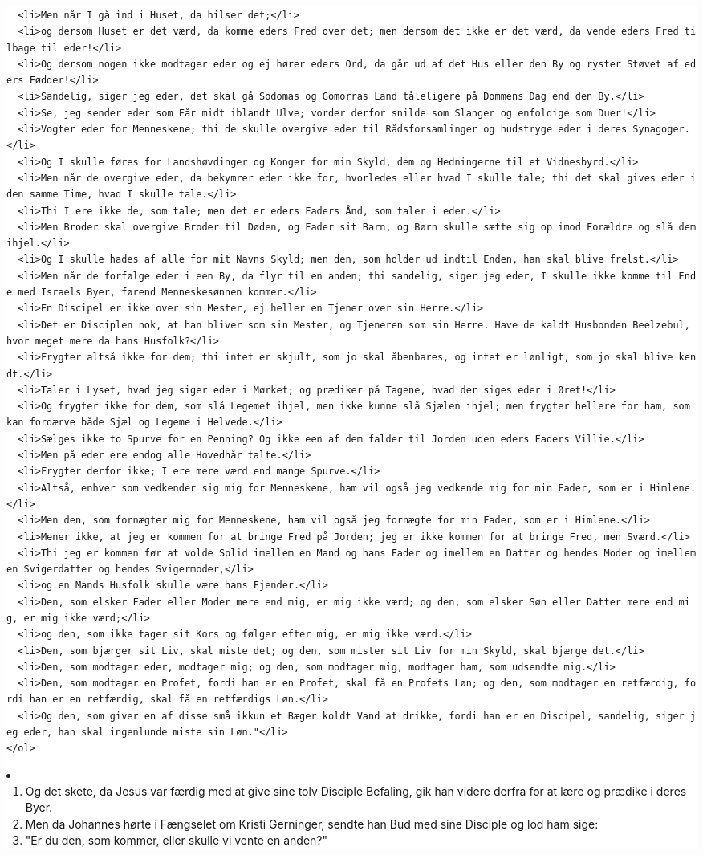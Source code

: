       <li>Men når I gå ind i Huset, da hilser det;</li>
      <li>og dersom Huset er det værd, da komme eders Fred over det; men dersom det ikke er det værd, da vende eders Fred tilbage til eder!</li>
      <li>Og dersom nogen ikke modtager eder og ej hører eders Ord, da går ud af det Hus eller den By og ryster Støvet af eders Fødder!</li>
      <li>Sandelig, siger jeg eder, det skal gå Sodomas og Gomorras Land tåleligere på Dommens Dag end den By.</li>
      <li>Se, jeg sender eder som Får midt iblandt Ulve; vorder derfor snilde som Slanger og enfoldige som Duer!</li>
      <li>Vogter eder for Menneskene; thi de skulle overgive eder til Rådsforsamlinger og hudstryge eder i deres Synagoger.</li>
      <li>Og I skulle føres for Landshøvdinger og Konger for min Skyld, dem og Hedningerne til et Vidnesbyrd.</li>
      <li>Men når de overgive eder, da bekymrer eder ikke for, hvorledes eller hvad I skulle tale; thi det skal gives eder i den samme Time, hvad I skulle tale.</li>
      <li>Thi I ere ikke de, som tale; men det er eders Faders Ånd, som taler i eder.</li>
      <li>Men Broder skal overgive Broder til Døden, og Fader sit Barn, og Børn skulle sætte sig op imod Forældre og slå dem ihjel.</li>
      <li>Og I skulle hades af alle for mit Navns Skyld; men den, som holder ud indtil Enden, han skal blive frelst.</li>
      <li>Men når de forfølge eder i een By, da flyr til en anden; thi sandelig, siger jeg eder, I skulle ikke komme til Ende med Israels Byer, førend Menneskesønnen kommer.</li>
      <li>En Discipel er ikke over sin Mester, ej heller en Tjener over sin Herre.</li>
      <li>Det er Disciplen nok, at han bliver som sin Mester, og Tjeneren som sin Herre. Have de kaldt Husbonden Beelzebul, hvor meget mere da hans Husfolk?</li>
      <li>Frygter altså ikke for dem; thi intet er skjult, som jo skal åbenbares, og intet er lønligt, som jo skal blive kendt.</li>
      <li>Taler i Lyset, hvad jeg siger eder i Mørket; og prædiker på Tagene, hvad der siges eder i Øret!</li>
      <li>Og frygter ikke for dem, som slå Legemet ihjel, men ikke kunne slå Sjælen ihjel; men frygter hellere for ham, som kan fordærve både Sjæl og Legeme i Helvede.</li>
      <li>Sælges ikke to Spurve for en Penning? Og ikke een af dem falder til Jorden uden eders Faders Villie.</li>
      <li>Men på eder ere endog alle Hovedhår talte.</li>
      <li>Frygter derfor ikke; I ere mere værd end mange Spurve.</li>
      <li>Altså, enhver som vedkender sig mig for Menneskene, ham vil også jeg vedkende mig for min Fader, som er i Himlene.</li>
      <li>Men den, som fornægter mig for Menneskene, ham vil også jeg fornægte for min Fader, som er i Himlene.</li>
      <li>Mener ikke, at jeg er kommen for at bringe Fred på Jorden; jeg er ikke kommen for at bringe Fred, men Sværd.</li>
      <li>Thi jeg er kommen før at volde Splid imellem en Mand og hans Fader og imellem en Datter og hendes Moder og imellem en Svigerdatter og hendes Svigermoder,</li>
      <li>og en Mands Husfolk skulle være hans Fjender.</li>
      <li>Den, som elsker Fader eller Moder mere end mig, er mig ikke værd; og den, som elsker Søn eller Datter mere end mig, er mig ikke værd;</li>
      <li>og den, som ikke tager sit Kors og følger efter mig, er mig ikke værd.</li>
      <li>Den, som bjærger sit Liv, skal miste det; og den, som mister sit Liv for min Skyld, skal bjærge det.</li>
      <li>Den, som modtager eder, modtager mig; og den, som modtager mig, modtager ham, som udsendte mig.</li>
      <li>Den, som modtager en Profet, fordi han er en Profet, skal få en Profets Løn; og den, som modtager en retfærdig, fordi han er en retfærdig, skal få en retfærdigs Løn.</li>
      <li>Og den, som giver en af disse små ikkun et Bæger koldt Vand at drikke, fordi han er en Discipel, sandelig, siger jeg eder, han skal ingenlunde miste sin Løn."</li>
    </ol>
  </li>
  <li>
    <ol>
      <li>Og det skete, da Jesus var færdig med at give sine tolv Disciple Befaling, gik han videre derfra for at lære og prædike i deres Byer.</li>
      <li>Men da Johannes hørte i Fængselet om Kristi Gerninger, sendte han Bud med sine Disciple og lod ham sige:</li>
      <li>"Er du den, som kommer, eller skulle vi vente en anden?"</li>